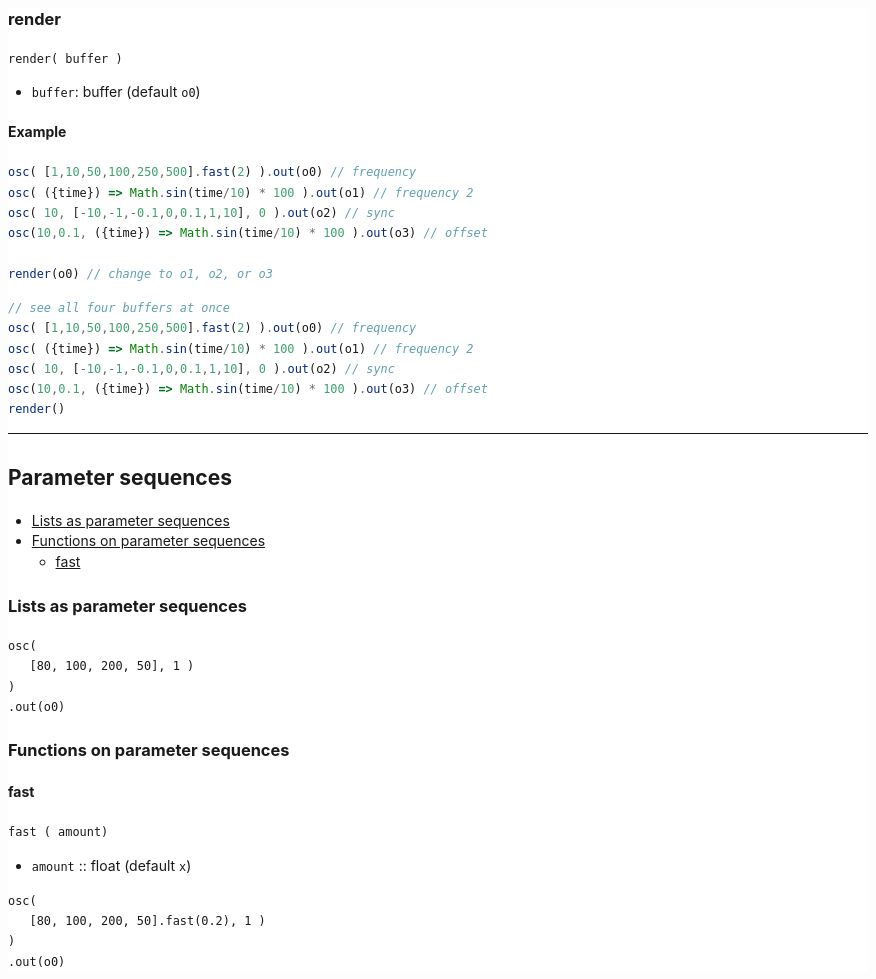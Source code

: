 ### render

`render( buffer )`

* `buffer`: buffer (default `o0`)

#### Example

```javascript
osc( [1,10,50,100,250,500].fast(2) ).out(o0) // frequency
osc( ({time}) => Math.sin(time/10) * 100 ).out(o1) // frequency 2
osc( 10, [-10,-1,-0.1,0,0.1,1,10], 0 ).out(o2) // sync
osc(10,0.1, ({time}) => Math.sin(time/10) * 100 ).out(o3) // offset

render(o0) // change to o1, o2, or o3
```

```javascript
// see all four buffers at once
osc( [1,10,50,100,250,500].fast(2) ).out(o0) // frequency
osc( ({time}) => Math.sin(time/10) * 100 ).out(o1) // frequency 2
osc( 10, [-10,-1,-0.1,0,0.1,1,10], 0 ).out(o2) // sync
osc(10,0.1, ({time}) => Math.sin(time/10) * 100 ).out(o3) // offset
render()
```

---

## Parameter sequences

- [Lists as parameter sequences](#lists-as-parameter-sequences)
- [Functions on parameter sequences](#functions-on-parameter-sequences)
    - [fast](#fast)

### Lists as parameter sequences

```
osc(
   [80, 100, 200, 50], 1 )
)
.out(o0)
```

### Functions on parameter sequences

#### fast

`fast ( amount) `

* `amount` :: float (default `x`)

```
osc(
   [80, 100, 200, 50].fast(0.2), 1 )
)
.out(o0)
```
